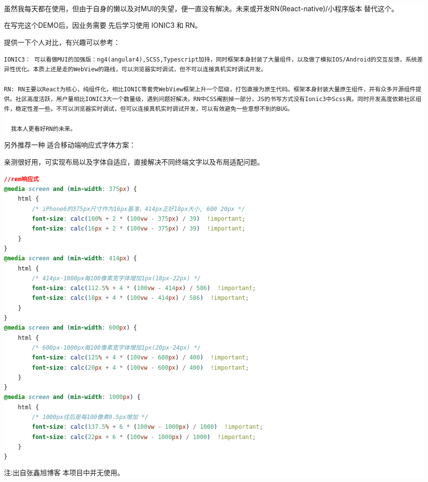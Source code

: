    虽然我每天都在使用，但由于自身的懒以及对MUI的失望，便一直没有解决。未来或开发RN(React-native)/小程序版本 替代这个。
   
   在写完这个DEMO后，因业务需要 先后学习使用 IONIC3 和 RN。  
   
   提供一下个人对比，有兴趣可以参考：
  
    IONIC3： 可以看做MUI的加强版：ng4(angular4),SCSS,Typescript加持，同时框架本身封装了大量组件，以及做了模拟IOS/Android的交互反馈，系统差异性优化。本质上还是走的WebView的路线，可以浏览器实时调试，但不可以连接真机实时调试开发。
      
    RN: RN主要以React为核心，纯组件化，相比IONIC等套壳WebView框架上升一个层级，打包直接为原生代码。框架本身封装大量原生组件，并有众多开源组件提供。社区高度活跃，用户量相比IONIC3大一个数量级，遇到问题好解决。RN中CSS阉割掉一部分，JS的书写方式没有Ionic3中Scss爽。同时开发高度依赖社区组件，稳定性差一些。不可以浏览器实时调试，但可以连接真机实时调试开发，可以有效避免一些意想不到的BUG。
      
      我本人更看好RN的未来。
      
  另外推荐一种 适合移动端响应式字体方案：
   
  亲测很好用，可实现布局以及字体自适应，直接解决不同终端文字以及布局适配问题。
``` css  
//rem响应式
@media screen and (min-width: 375px) {
    html {
        /* iPhone6的375px尺寸作为16px基准，414px正好18px大小, 600 20px */
        font-size: calc(100% + 2 * (100vw - 375px) / 39)  !important;
        font-size: calc(16px + 2 * (100vw - 375px) / 39)  !important;
    }
}
@media screen and (min-width: 414px) {
    html {
        /* 414px-1000px每100像素宽字体增加1px(18px-22px) */
        font-size: calc(112.5% + 4 * (100vw - 414px) / 586)  !important;
        font-size: calc(18px + 4 * (100vw - 414px) / 586)  !important;
    }
}
@media screen and (min-width: 600px) {
    html {
        /* 600px-1000px每100像素宽字体增加1px(20px-24px) */
        font-size: calc(125% + 4 * (100vw - 600px) / 400)  !important;
        font-size: calc(20px + 4 * (100vw - 600px) / 400)  !important;
    }
}
@media screen and (min-width: 1000px) {
    html {
        /* 1000px往后是每100像素0.5px增加 */
        font-size: calc(137.5% + 6 * (100vw - 1000px) / 1000)  !important;
        font-size: calc(22px + 6 * (100vw - 1000px) / 1000)  !important;
    }
}

```  
  注:出自张鑫旭博客  本项目中并无使用。
  
   
  

    
    
    
    
      
 
   
